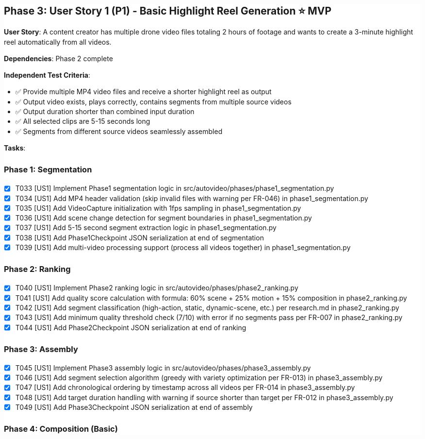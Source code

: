 ## Phase 3: User Story 1 (P1) - Basic Highlight Reel Generation ⭐ MVP

**User Story**: A content creator has multiple drone video files totaling 2 hours of footage and wants to create a 3-minute highlight reel automatically from all videos.

**Dependencies**: Phase 2 complete

**Independent Test Criteria**:
- ✅ Provide multiple MP4 video files and receive a shorter highlight reel as output
- ✅ Output video exists, plays correctly, contains segments from multiple source videos
- ✅ Output duration shorter than combined input duration
- ✅ All selected clips are 5-15 seconds long
- ✅ Segments from different source videos seamlessly assembled

**Tasks**:

### Phase 1: Segmentation

- [X] T033 [US1] Implement Phase1 segmentation logic in src/autovideo/phases/phase1_segmentation.py
- [X] T034 [US1] Add MP4 header validation (skip invalid files with warning per FR-046) in phase1_segmentation.py
- [X] T035 [US1] Add VideoCapture initialization with 1fps sampling in phase1_segmentation.py
- [X] T036 [US1] Add scene change detection for segment boundaries in phase1_segmentation.py
- [X] T037 [US1] Add 5-15 second segment extraction logic in phase1_segmentation.py
- [X] T038 [US1] Add Phase1Checkpoint JSON serialization at end of segmentation
- [X] T039 [US1] Add multi-video processing support (process all videos together) in phase1_segmentation.py

### Phase 2: Ranking

- [X] T040 [US1] Implement Phase2 ranking logic in src/autovideo/phases/phase2_ranking.py
- [X] T041 [US1] Add quality score calculation with formula: 60% scene + 25% motion + 15% composition in phase2_ranking.py
- [X] T042 [US1] Add segment classification (high-action, static, dynamic-scene, etc.) per research.md in phase2_ranking.py
- [X] T043 [US1] Add minimum quality threshold check (7/10) with error if no segments pass per FR-007 in phase2_ranking.py
- [X] T044 [US1] Add Phase2Checkpoint JSON serialization at end of ranking

### Phase 3: Assembly

- [X] T045 [US1] Implement Phase3 assembly logic in src/autovideo/phases/phase3_assembly.py
- [X] T046 [US1] Add segment selection algorithm (greedy with variety optimization per FR-013) in phase3_assembly.py
- [X] T047 [US1] Add chronological ordering by timestamp across all videos per FR-014 in phase3_assembly.py
- [X] T048 [US1] Add target duration handling with warning if source shorter than target per FR-012 in phase3_assembly.py
- [X] T049 [US1] Add Phase3Checkpoint JSON serialization at end of assembly

### Phase 4: Composition (Basic)

